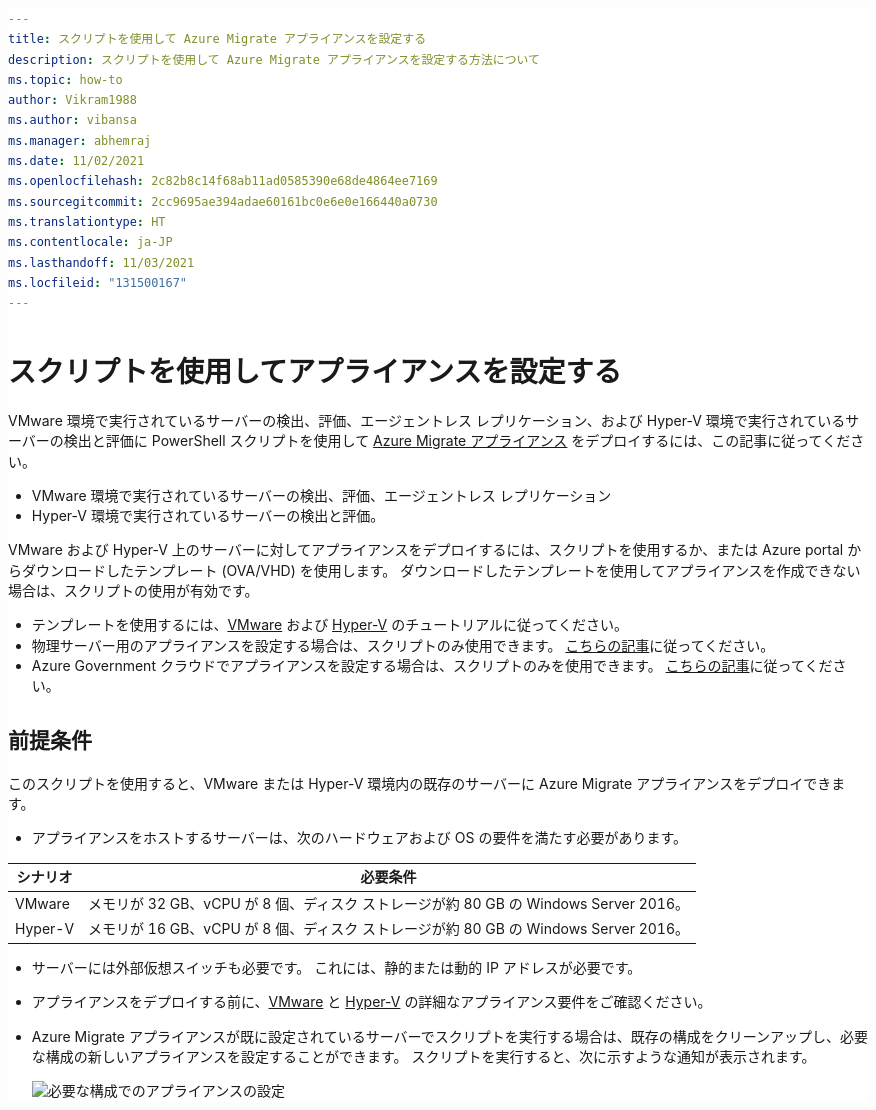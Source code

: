 ```yaml
---
title: スクリプトを使用して Azure Migrate アプライアンスを設定する
description: スクリプトを使用して Azure Migrate アプライアンスを設定する方法について
ms.topic: how-to
author: Vikram1988
ms.author: vibansa
ms.manager: abhemraj
ms.date: 11/02/2021
ms.openlocfilehash: 2c82b8c14f68ab11ad0585390e68de4864ee7169
ms.sourcegitcommit: 2cc9695ae394adae60161bc0e6e0e166440a0730
ms.translationtype: HT
ms.contentlocale: ja-JP
ms.lasthandoff: 11/03/2021
ms.locfileid: "131500167"
---
```

# <a name="set-up-an-appliance-with-a-script"></a>スクリプトを使用してアプライアンスを設定する

VMware 環境で実行されているサーバーの検出、評価、エージェントレス レプリケーション、および Hyper-V 環境で実行されているサーバーの検出と評価に PowerShell スクリプトを使用して [Azure Migrate アプライアンス](./migrate-appliance-architecture.md) をデプロイするには、この記事に従ってください。
- VMware 環境で実行されているサーバーの検出、評価、エージェントレス レプリケーション
- Hyper-V 環境で実行されているサーバーの検出と評価。

VMware および Hyper-V 上のサーバーに対してアプライアンスをデプロイするには、スクリプトを使用するか、または Azure portal からダウンロードしたテンプレート (OVA/VHD) を使用します。 ダウンロードしたテンプレートを使用してアプライアンスを作成できない場合は、スクリプトの使用が有効です。

- テンプレートを使用するには、[VMware](./tutorial-discover-vmware.md) および [Hyper-V](./tutorial-discover-hyper-v.md) のチュートリアルに従ってください。
- 物理サーバー用のアプライアンスを設定する場合は、スクリプトのみ使用できます。 [こちらの記事](how-to-set-up-appliance-physical.md)に従ってください。
- Azure Government クラウドでアプライアンスを設定する場合は、スクリプトのみを使用できます。 [こちらの記事](deploy-appliance-script-government.md)に従ってください。

## <a name="prerequisites"></a>前提条件

このスクリプトを使用すると、VMware または Hyper-V 環境内の既存のサーバーに Azure Migrate アプライアンスをデプロイできます。

- アプライアンスをホストするサーバーは、次のハードウェアおよび OS の要件を満たす必要があります。

シナリオ | 必要条件
--- | ---
VMware | メモリが 32 GB、vCPU が 8 個、ディスク ストレージが約 80 GB の Windows Server 2016。
Hyper-V | メモリが 16 GB、vCPU が 8 個、ディスク ストレージが約 80 GB の Windows Server 2016。

- サーバーには外部仮想スイッチも必要です。 これには、静的または動的 IP アドレスが必要です。 
- アプライアンスをデプロイする前に、[VMware](migrate-appliance.md#appliance---vmware) と [Hyper-V](migrate-appliance.md#appliance---hyper-v) の詳細なアプライアンス要件をご確認ください。
- Azure Migrate アプライアンスが既に設定されているサーバーでスクリプトを実行する場合は、既存の構成をクリーンアップし、必要な構成の新しいアプライアンスを設定することができます。 スクリプトを実行すると、次に示すような通知が表示されます。

    ![必要な構成でのアプライアンスの設定](./media/deploy-appliance-script/script-reconfigure-appliance.png)
